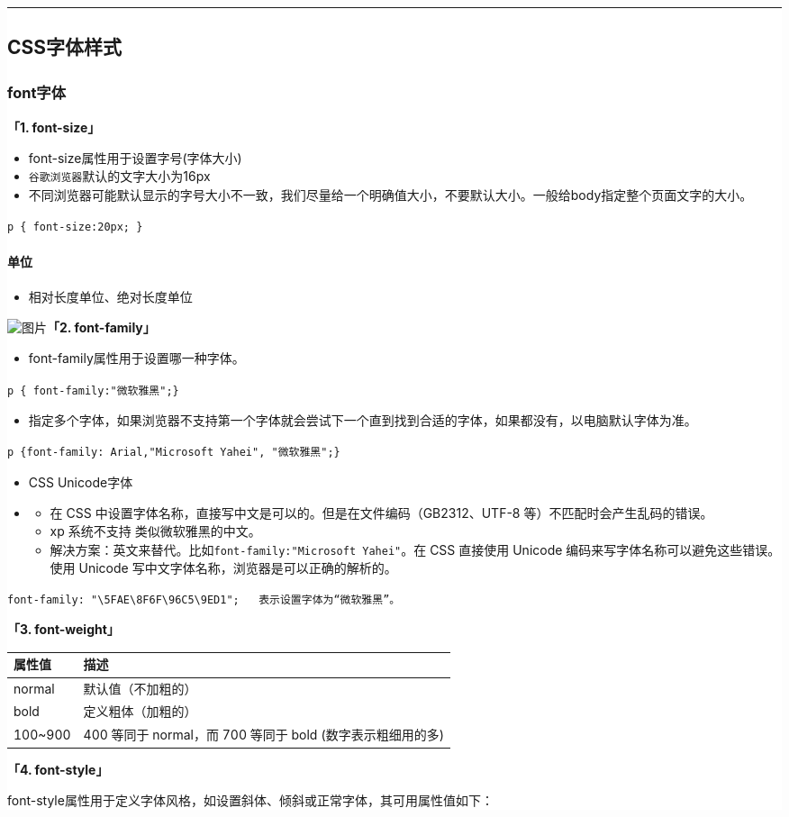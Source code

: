 ------

## CSS字体样式

### font字体

**「1. font-size」**

- font-size属性用于设置字号(字体大小)
- `谷歌浏览器`默认的文字大小为16px
- 不同浏览器可能默认显示的字号大小不一致，我们尽量给一个明确值大小，不要默认大小。一般给body指定整个页面文字的大小。

```
p { font-size:20px; }
```

#### 单位

- 相对长度单位、绝对长度单位

![图片](Untitled.assets/640)**「2. font-family」**

- font-family属性用于设置哪一种字体。

```
p { font-family:"微软雅黑";}
```

- 指定多个字体，如果浏览器不支持第一个字体就会尝试下一个直到找到合适的字体，如果都没有，以电脑默认字体为准。

```
p {font-family: Arial,"Microsoft Yahei", "微软雅黑";}
```

- CSS Unicode字体

- - 在 CSS 中设置字体名称，直接写中文是可以的。但是在文件编码（GB2312、UTF-8 等）不匹配时会产生乱码的错误。
  - xp 系统不支持 类似微软雅黑的中文。
  - 解决方案：英文来替代。比如`font-family:"Microsoft Yahei"`。在 CSS 直接使用 Unicode 编码来写字体名称可以避免这些错误。使用 Unicode 写中文字体名称，浏览器是可以正确的解析的。

```
font-family: "\5FAE\8F6F\96C5\9ED1";   表示设置字体为“微软雅黑”。
```

**「3. font-weight」**

| 属性值  | 描述                                                        |
| :------ | :---------------------------------------------------------- |
| normal  | 默认值（不加粗的）                                          |
| bold    | 定义粗体（加粗的）                                          |
| 100~900 | 400 等同于 normal，而 700 等同于 bold  (数字表示粗细用的多) |

**「4. font-style」**

font-style属性用于定义字体风格，如设置斜体、倾斜或正常字体，其可用属性值如下：
